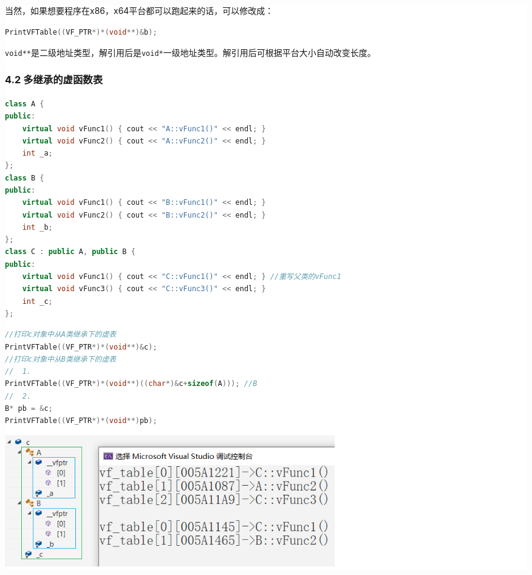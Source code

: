 当然，如果想要程序在x86，x64平台都可以跑起来的话，可以修改成：

~~~cpp
PrintVFTable((VF_PTR*)*(void**)&b);
~~~

`void**`是二级地址类型，解引用后是`void*`一级地址类型。解引用后可根据平台大小自动改变长度。

### 4.2 多继承的虚函数表

~~~cpp
class A {
public:
    virtual void vFunc1() { cout << "A::vFunc1()" << endl; }
    virtual void vFunc2() { cout << "A::vFunc2()" << endl; }
    int _a;
};
class B {
public:
    virtual void vFunc1() { cout << "B::vFunc1()" << endl; }
    virtual void vFunc2() { cout << "B::vFunc2()" << endl; }
    int _b;
};
class C : public A, public B {
public:
    virtual void vFunc1() { cout << "C::vFunc1()" << endl; } //重写父类的vFunc1
    virtual void vFunc3() { cout << "C::vFunc3()" << endl; }
    int _c;
};
~~~

~~~cpp
//打印c对象中从A类继承下的虚表
PrintVFTable((VF_PTR*)*(void**)&c);
//打印c对象中从B类继承下的虚表
//	1.
PrintVFTable((VF_PTR*)*(void**)((char*)&c+sizeof(A))); //B
//	2.
B* pb = &c;
PrintVFTable((VF_PTR*)*(void**)pb);
~~~

<img src="11-多态.assets/多继承方式的子类虚表示例图示.png" style="zoom:80%;" />
